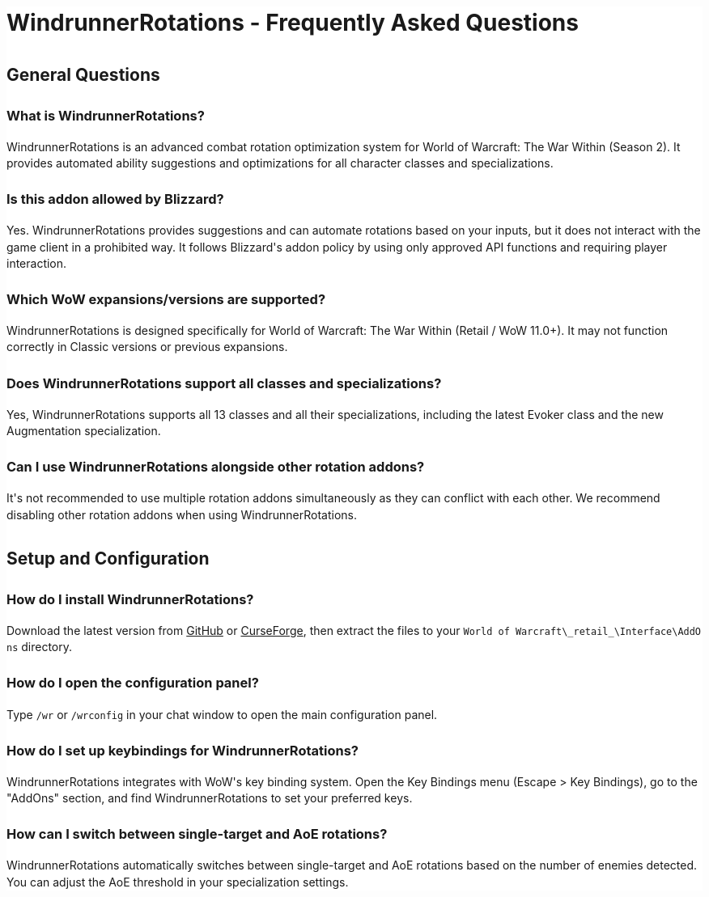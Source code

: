 # WindrunnerRotations - Frequently Asked Questions

## General Questions

### What is WindrunnerRotations?
WindrunnerRotations is an advanced combat rotation optimization system for World of Warcraft: The War Within (Season 2). It provides automated ability suggestions and optimizations for all character classes and specializations.

### Is this addon allowed by Blizzard?
Yes. WindrunnerRotations provides suggestions and can automate rotations based on your inputs, but it does not interact with the game client in a prohibited way. It follows Blizzard's addon policy by using only approved API functions and requiring player interaction.

### Which WoW expansions/versions are supported?
WindrunnerRotations is designed specifically for World of Warcraft: The War Within (Retail / WoW 11.0+). It may not function correctly in Classic versions or previous expansions.

### Does WindrunnerRotations support all classes and specializations?
Yes, WindrunnerRotations supports all 13 classes and all their specializations, including the latest Evoker class and the new Augmentation specialization.

### Can I use WindrunnerRotations alongside other rotation addons?
It's not recommended to use multiple rotation addons simultaneously as they can conflict with each other. We recommend disabling other rotation addons when using WindrunnerRotations.

## Setup and Configuration

### How do I install WindrunnerRotations?
Download the latest version from [GitHub](https://github.com/VortexQ8/WindrunnerRotations) or [CurseForge](https://www.curseforge.com/wow/addons/windrunnerrotations), then extract the files to your `World of Warcraft\_retail_\Interface\AddOns` directory.

### How do I open the configuration panel?
Type `/wr` or `/wrconfig` in your chat window to open the main configuration panel.

### How do I set up keybindings for WindrunnerRotations?
WindrunnerRotations integrates with WoW's key binding system. Open the Key Bindings menu (Escape > Key Bindings), go to the "AddOns" section, and find WindrunnerRotations to set your preferred keys.

### How can I switch between single-target and AoE rotations?
WindrunnerRotations automatically switches between single-target and AoE rotations based on the number of enemies detected. You can adjust the AoE threshold in your specialization settings.
